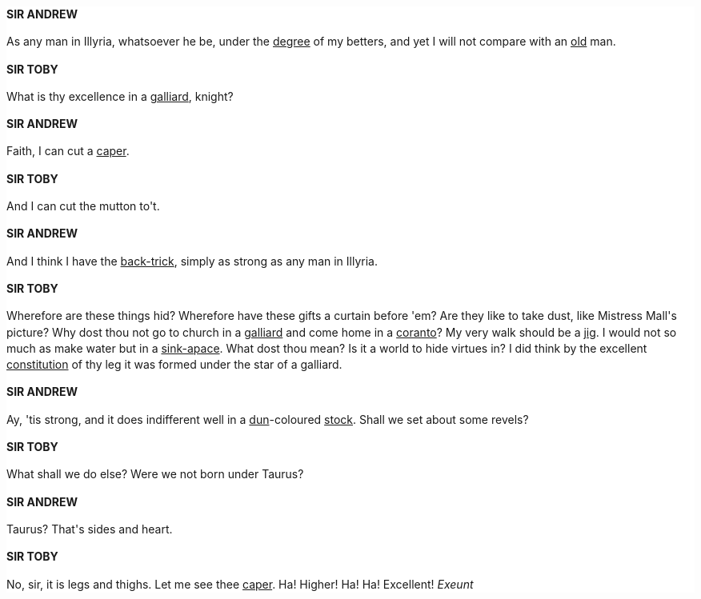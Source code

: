 [39]: {{page.q}}=19051 "kickshaw (n.) 1:  trifle, triviality, worthless distraction"


**SIR ANDREW**

As any man in Illyria, whatsoever he be,
under the [degree][40] of my betters, and yet I will not compare
with an [old][41] man.

[40]: {{page.q}}=8590 "degree (n.) 1:  rank, station, standing"
[41]: {{page.q}}=11923 "old (adj.) 6:  experienced, practised, skilled"


**SIR TOBY**

What is thy excellence in a [galliard][42], knight?

[42]: {{page.q}}=17967 "galliard (n.):  type of lively, high-spirited dance"


**SIR ANDREW**

Faith, I can cut a [caper][43].

[43]: {{page.q}}=4039 "caper, cut a:  perform a leap in which the feet are kicked together in the air"


**SIR TOBY**

And I can cut the mutton to't.



**SIR ANDREW**

And I think I have the [back-trick][44], simply as
strong as any man in Illyria.

[44]: {{page.q}}=1361 "back-trick (n.):  type of backwards dance leap"


**SIR TOBY**

Wherefore are these things hid? Wherefore
have these gifts a curtain before 'em? Are they like to
take dust, like Mistress Mall's picture? Why dost thou
not go to church in a [galliard][45] and come home in a
[coranto][46]? My very walk should be a [jig][47]. I would not so
much as make water but in a [sink-apace][48]. What dost thou
mean? Is it a world to hide virtues in? I did think by
the excellent [constitution][49] of thy leg it was formed under
the star of a galliard.

[45]: {{page.q}}=17967 "galliard (n.):  type of lively, high-spirited dance"
[46]: {{page.q}}=3625 "coranto (n.):  lively dance with quick running steps"
[47]: {{page.q}}=18970 "jig (n.):  lively song; frivolous dance"
[48]: {{page.q}}=2637 "cinquepace (n.):  five-step capering dance"
[49]: {{page.q}}=4760 "constitution (n.) 2:  construction, make-up, frame"


**SIR ANDREW**

Ay, 'tis strong, and it does indifferent well in
a [dun][50]-coloured [stock][51]. Shall we set about some revels?

[50]: {{page.q}}=9184 "dun (adj.) 2:  grey-brown"
[51]: {{page.q}}=15596 "stock (n.) 3:  stocking"


**SIR TOBY**

What shall we do else? Were we not born under
Taurus?



**SIR ANDREW**

Taurus? That's sides and heart.



**SIR TOBY**

No, sir, it is legs and thighs. Let me see thee
[caper][52]. Ha! Higher! Ha! Ha! Excellent!
_Exeunt_

[52]: {{page.q}}=4015 "caper (v.) 2:  dance with joy, leap with delight"


[1]: {{page.q}}=10076 "exception (n.) 1:  (often plural) objection, dislike, disapproval"
[2]: {{page.q}}=4918 "ill (adj.) 1:  bad, adverse, unfavourable"
[3]: {{page.q}}=9868 "except, except against (v.) 1:  take exception to, object to, repudiate"
[4]: {{page.q}}=11034 "modest (adj.) 1:  moderate, reasonable, mild, limited"
[5]: {{page.q}}=11619 "order (n.) 2:  prescribed practice, regular procedure"
[6]: {{page.q}}=5549 "tall (adj.) 1:  brave, valiant, bold"
[7]: {{page.q}}=12296 "purpose (n.) 2:  point at issue, matter in hand"
[8]: {{page.q}}=12662 "prodigal (n.) 1:  waster, squanderer, spendthrift"
[9]: {{page.q}}=7338 "very (adj.) 1:  [intensifying] thorough-going, absolute"
[10]: {{page.q}}=7415 "viol-de-gamboys (n.):  viola da gamba"
[11]: {{page.q}}=2276 "book, without:  off by heart, by rote"
[12]: {{page.q}}=11505 "natural (adv.):  like a half-wit, idiotically"
[13]: {{page.q}}=17725 "gift (n.) 1:  quality, accomplishment, talent"
[14]: {{page.q}}=17949 "gust (n.) 3:  relish, taste, inclination"
[15]: {{page.q}}=15656 "substractor (n.):  detractor, slanderer, calumniator"
[16]: {{page.q}}=18554 "health (n.) 1:  toast, salutation in drink"
[17]: {{page.q}}=3551 "coistrel (n.):  groom, low fellow, knave"
[18]: {{page.q}}=14576 "shrew (n.):  vexatious person, troubleseome individual [of either sex]"
[19]: {{page.q}}=756 "accost (v.):  approach, make up to, pay court to"
[20]: {{page.q}}=974 "assail (v.) 2:  approach with offers of love, woo with vigour, attempt to seduce"
[21]: {{page.q}}=1781 "board (v.) 1:  accost, address, approach, tackle"
[22]: {{page.q}}=20910 "fare ... well: "
[23]: {{page.q}}=18614 "hand, in:  to deal with, here present"
[24]: {{page.q}}=6350 "thought is free:  think what you like"
[25]: {{page.q}}=2272 "buttery bar:  ledge by the hatch of a buttery [liquor store]"
[26]: {{page.q}}=3995 "canary, canaries (n.) 1:  variety of sweet wine from the Canary Islands"
[27]: {{page.q}}=13246 "put down (v.):  crush, defeat, put to silence"
[28]: {{page.q}}=10439 "methinks(t), methought(s) (v.):  it seems /seemed to me"
[29]: {{page.q}}=7583 "wit (n.) 1:  intelligence, wisdom, good sense, mental ability"
[30]: {{page.q}}=19977 "forswear (v), past forms forsworn, forswore 2:  abandon, renounce, reject, give up"
[31]: {{page.q}}=1514 "become (v.) 2:  grace, honour, dignify"
[32]: {{page.q}}=8895 "distaff (n.):  device for weaving, spindle"
[33]: {{page.q}}=18526 "housewife, huswife (n.):  [pron: 'husif] hussy, wanton, minx"
[34]: {{page.q}}=18213 "hard (adv.) 1:  close, near"
[35]: {{page.q}}=10866 "match (v.) 1:  join in marriage, make a match"
[36]: {{page.q}}=8590 "degree (n.) 1:  rank, station, standing"
[37]: {{page.q}}=9654 "estate (n.) 2:  high rank, standing, status"
[38]: {{page.q}}=7583 "wit (n.) 1:  intelligence, wisdom, good sense, mental ability"
